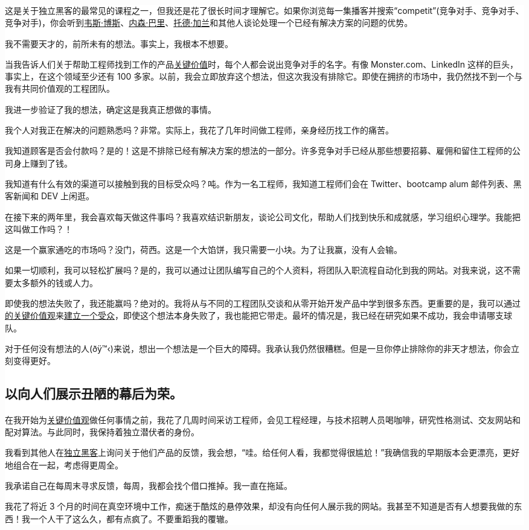 这是关于独立黑客的最常见的课程之一，但我还是花了很长时间才理解它。如果你浏览每一集播客并搜索“competit”(竞争对手、竞争对手、竞争对手)，你会听到[韦斯·博斯](https://www.indiehackers.com/podcast/028-wes-bos)、[内森·巴里](https://www.indiehackers.com/podcast/008-nathan-barry-of-convertkit)、[托德·加兰](https://www.indiehackers.com/podcast/019-todd-garland-of-buysellads)和其他人谈论处理一个已经有解决方案的问题的优势。

我不需要天才的，前所未有的想法。事实上，我根本不想要。

当我告诉人们关于帮助工程师找到工作的产品[关键价值](https://www.keyvalues.com)时，每个人都会说出竞争对手的名字。有像 Monster.com、LinkedIn 这样的巨头，事实上，在这个领域至少还有 100 多家。以前，我会立即放弃这个想法，但这次我没有排除它。即使在拥挤的市场中，我仍然找不到一个与我有共同价值观的工程团队。

我进一步验证了我的想法，确定这是我真正想做的事情。

我个人对我正在解决的问题熟悉吗？非常。实际上，我花了几年时间做工程师，亲身经历找工作的痛苦。

我知道顾客是否会付款吗？是的！这是不排除已经有解决方案的想法的一部分。许多竞争对手已经从那些想要招募、雇佣和留住工程师的公司身上赚到了钱。

我知道有什么有效的渠道可以接触到我的目标受众吗？吨。作为一名工程师，我知道工程师们会在 Twitter、bootcamp alum 邮件列表、黑客新闻和 DEV 上闲逛。

在接下来的两年里，我会喜欢每天做这件事吗？我喜欢结识新朋友，谈论公司文化，帮助人们找到快乐和成就感，学习组织心理学。我能把这叫做工作吗？！

这是一个赢家通吃的市场吗？没门，荷西。这是一个大馅饼，我只需要一小块。为了让我赢，没有人会输。

如果一切顺利，我可以轻松扩展吗？是的，我可以通过让团队编写自己的个人资料，将团队入职流程自动化到我的网站。对我来说，这不需要太多额外的钱或人力。

即使我的想法失败了，我还能赢吗？绝对的。我将从与不同的工程团队交谈和从零开始开发产品中学到很多东西。更重要的是，我可以通过[的关键价值观](https://www.keyvalues.com)来[建立一个受众](https://medium.com/@rrhoover/building-a-startup-build-an-audience-first-9fbba4f1fa15)，即使这个想法本身失败了，我也能把它带走。最坏的情况是，我已经在研究如果不成功，我会申请哪支球队。

对于任何没有想法的人(ðÿ™‹)来说，想出一个想法是一个巨大的障碍。我承认我仍然很糟糕。但是一旦你停止排除你的非天才想法，你会立刻变得更好。

## 以向人们展示丑陋的幕后为荣。

在我开始为[关键价值观](https://www.keyvalues.com)做任何事情之前，我花了几周时间采访工程师，会见工程经理，与技术招聘人员喝咖啡，研究性格测试、交友网站和配对算法。与此同时，我保持着独立潜伏者的身份。

我看到其他人在[独立黑客](https://www.indiehackers.com)上询问关于他们产品的反馈，我会想，“哇。给任何人看，我都觉得很尴尬！”我确信我的早期版本会更漂亮，更好地组合在一起，考虑得更周全。

我承诺自己在每周末寻求反馈，每周，我都会找个借口推掉。我一直在拖延。

我花了将近 3 个月的时间在真空环境中工作，痴迷于酷炫的悬停效果，却没有向任何人展示我的网站。我甚至不知道是否有人想要我做的东西！我一个人干了这么久，都有点疯了。不要重蹈我的覆辙。

<figure>
